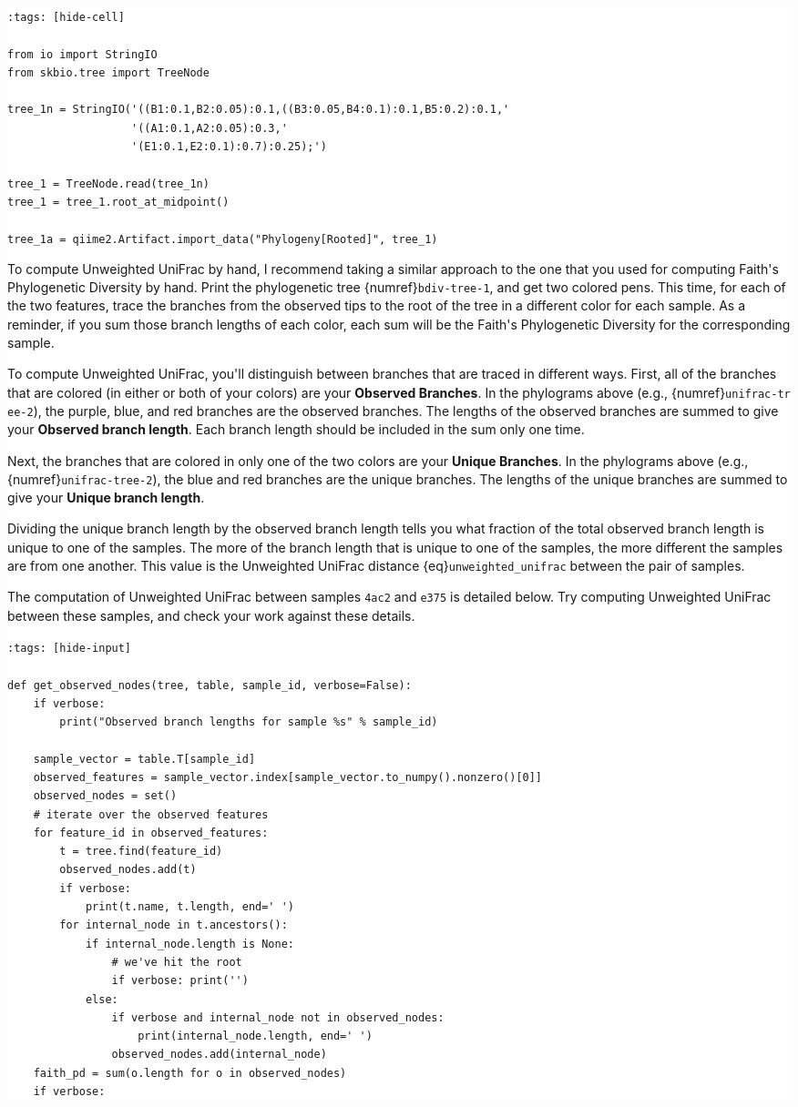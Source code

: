 ```{code-cell}
:tags: [hide-cell]

from io import StringIO
from skbio.tree import TreeNode

tree_1n = StringIO('((B1:0.1,B2:0.05):0.1,((B3:0.05,B4:0.1):0.1,B5:0.2):0.1,'
                   '((A1:0.1,A2:0.05):0.3,'
                   '(E1:0.1,E2:0.1):0.7):0.25);')

tree_1 = TreeNode.read(tree_1n)
tree_1 = tree_1.root_at_midpoint()

tree_1a = qiime2.Artifact.import_data("Phylogeny[Rooted]", tree_1)
```

To compute Unweighted UniFrac by hand, I recommend taking a similar approach to the one that you used for computing Faith's Phylogenetic Diversity by hand. Print the phylogenetic tree {numref}`bdiv-tree-1`, and get two colored pens. This time, for each of the two features, trace the branches from the observed tips to the root of the tree in a different color for each sample. As a reminder, if you sum those branch lengths of each color, each sum will be the Faith's Phylogenetic Diversity for the corresponding sample. 

To compute Unweighted UniFrac, you'll distinguish between branches that are traced in different ways. First, all of the branches that are colored (in either or both of your colors) are your **Observed Branches**. In the phylograms above (e.g., {numref}`unifrac-tree-2`), the purple, blue, and red branches are the observed branches. The lengths of the observed branches are summed to give your **Observed branch length**. Each branch length should be included in the sum only one time. 

Next, the branches that are colored in only one of the two colors are your **Unique Branches**. In the phylograms above (e.g., {numref}`unifrac-tree-2`), the blue and red branches are the unique branches. The lengths of the unique branches are summed to give your **Unique branch length**. 

Dividing the unique branch length by the observed branch length tells you what fraction of the total observed branch length is unique to one of the samples. The more of the branch length that is unique to one of the samples, the more different the samples are from one another. This value is the Unweighted UniFrac distance {eq}`unweighted_unifrac` between the pair of samples. 

The computation of Unweighted UniFrac between samples `4ac2` and `e375` is detailed below. Try computing Unweighted UniFrac between these samples, and check your work against these details.

```{code-cell}
:tags: [hide-input]

def get_observed_nodes(tree, table, sample_id, verbose=False):
    if verbose:
        print("Observed branch lengths for sample %s" % sample_id)
        
    sample_vector = table.T[sample_id]
    observed_features = sample_vector.index[sample_vector.to_numpy().nonzero()[0]]
    observed_nodes = set()
    # iterate over the observed features
    for feature_id in observed_features:
        t = tree.find(feature_id)
        observed_nodes.add(t)
        if verbose:
            print(t.name, t.length, end=' ')
        for internal_node in t.ancestors():
            if internal_node.length is None:
                # we've hit the root
                if verbose: print('')
            else:
                if verbose and internal_node not in observed_nodes:
                    print(internal_node.length, end=' ')
                observed_nodes.add(internal_node)
    faith_pd = sum(o.length for o in observed_nodes)
    if verbose:
```